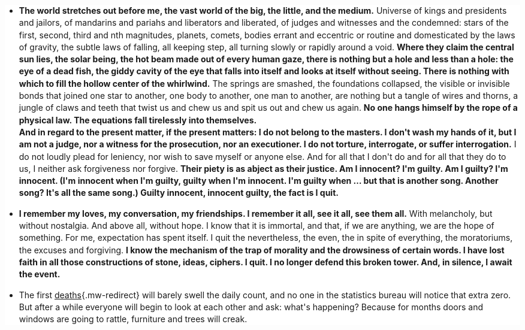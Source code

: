 

-   **The world stretches out before me, the vast world of the big, the
    little, and the medium.** Universe of kings and presidents and
    jailors, of mandarins and pariahs and liberators and liberated, of
    judges and witnesses and the condemned: stars of the first, second,
    third and nth magnitudes, planets, comets, bodies errant and
    eccentric or routine and domesticated by the laws of gravity, the
    subtle laws of falling, all keeping step, all turning slowly or
    rapidly around a void. **Where they claim the central sun lies, the
    solar being, the hot beam made out of every human gaze, there is
    nothing but a hole and less than a hole: the eye of a dead fish, the
    giddy cavity of the eye that falls into itself and looks at itself
    without seeing. There is nothing with which to fill the hollow
    center of the whirlwind.** The springs are smashed, the foundations
    collapsed, the visible or invisible bonds that joined one star to
    another, one body to another, one man to another, are nothing but a
    tangle of wires and thorns, a jungle of claws and teeth that twist
    us and chew us and spit us out and chew us again. **No one hangs
    himself by the rope of a physical law. The equations fall tirelessly
    into themselves.**\
    **And in regard to the present matter, if the present matters: I do
    not belong to the masters. I don't wash my hands of it, but I am not
    a judge, nor a witness for the prosecution, nor an executioner. I do
    not torture, interrogate, or suffer interrogation.** I do not loudly
    plead for leniency, nor wish to save myself or anyone else. And for
    all that I don't do and for all that they do to us, I neither ask
    forgiveness nor forgive. **Their piety is as abject as their
    justice. Am I innocent? I'm guilty. Am I guilty? I'm innocent. (I'm
    innocent when I'm guilty, guilty when I'm innocent. I'm guilty when
    … but that is another song. Another song? It's all the same song.)
    Guilty innocent, innocent guilty, the fact is I quit.**



-   **I remember my loves, my conversation, my friendships. I remember
    it all, see it all, see them all.** With melancholy, but without
    nostalgia. And above all, without hope. I know that it is immortal,
    and that, if we are anything, we are the hope of something. For me,
    expectation has spent itself. I quit the nevertheless, the even, the
    in spite of everything, the moratoriums, the excuses and forgiving.
    **I know the mechanism of the trap of morality and the drowsiness of
    certain words. I have lost faith in all those constructions of
    stone, ideas, ciphers. I quit. I no longer defend this broken tower.
    And, in silence, I await the event.**



-   The first [deaths](/wiki/Deaths "Deaths"){.mw-redirect} will barely
    swell the daily count, and no one in the statistics bureau will
    notice that extra zero. But after a while everyone will begin to
    look at each other and ask: what's happening? Because for months
    doors and windows are going to rattle, furniture and trees will
    creak.
